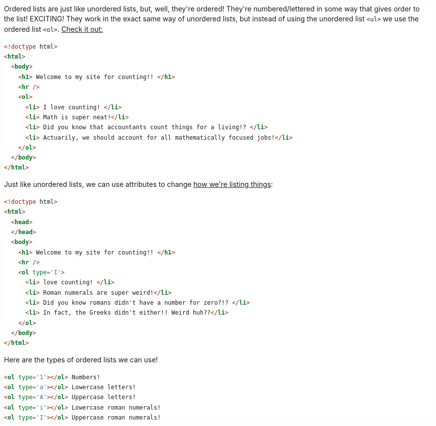 Ordered lists are just like unordered lists, but, well, they're ordered! They're numbered/lettered in some way that gives order to the list! EXCITING! They work in the exact same way of unordered lists, but instead of using the unordered list `<ul>` we use the ordered list `<ol>`. [Check it out:](https://codepen.io/bdpastl/pen/zbLEmo)

```html
<!doctype html>
<html>
  <body>
    <h1> Welcome to my site for counting!! </h1>
    <hr />
    <ol>
      <li> I love counting! </li>
      <li> Math is super neat!</li>
      <li> Did you know that accountants count things for a living!? </li>
      <li> Actuarily, we should account for all mathematically focused jobs!</li>
    </ol>
  </body>
</html>
```



Just like unordered lists, we can use attributes to change [how we're listing things](https://codepen.io/bdpastl/pen/NJBaJZ):

```html
<!doctype html>
<html>
  <head>
  </head>
  <body>
    <h1> Welcome to my site for counting!! </h1>
    <hr />
    <ol type='I'>
      <li> love counting! </li>
      <li> Roman numerals are super weird!</li>
      <li> Did you know romans didn't have a number for zero?!? </li>
      <li> In fact, the Greeks didn't either!! Weird huh??</li>
    </ol>
  </body>
</html>
```



Here are the types of ordered lists we can use!

```html
<ol type='1'></ol> Numbers!
<ol type='a'></ol> Lowercase letters!
<ol type='A'></ol> Uppercase letters!
<ol type='i'></ol> Lowercase roman numerals!
<ol type='I'></ol> Uppercase roman numerals!
```

